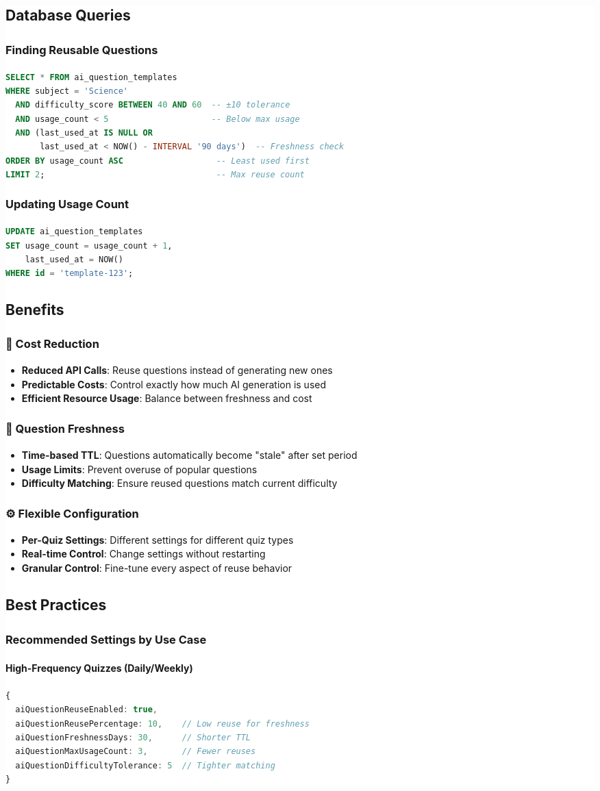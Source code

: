 ## Database Queries

### **Finding Reusable Questions**
```sql
SELECT * FROM ai_question_templates
WHERE subject = 'Science'
  AND difficulty_score BETWEEN 40 AND 60  -- ±10 tolerance
  AND usage_count < 5                     -- Below max usage
  AND (last_used_at IS NULL OR 
       last_used_at < NOW() - INTERVAL '90 days')  -- Freshness check
ORDER BY usage_count ASC                   -- Least used first
LIMIT 2;                                   -- Max reuse count
```

### **Updating Usage Count**
```sql
UPDATE ai_question_templates
SET usage_count = usage_count + 1,
    last_used_at = NOW()
WHERE id = 'template-123';
```

## Benefits

### **🎯 Cost Reduction**
- **Reduced API Calls**: Reuse questions instead of generating new ones
- **Predictable Costs**: Control exactly how much AI generation is used
- **Efficient Resource Usage**: Balance between freshness and cost

### **🔄 Question Freshness**
- **Time-based TTL**: Questions automatically become "stale" after set period
- **Usage Limits**: Prevent overuse of popular questions
- **Difficulty Matching**: Ensure reused questions match current difficulty

### **⚙️ Flexible Configuration**
- **Per-Quiz Settings**: Different settings for different quiz types
- **Real-time Control**: Change settings without restarting
- **Granular Control**: Fine-tune every aspect of reuse behavior

## Best Practices

### **Recommended Settings by Use Case**

#### **High-Frequency Quizzes (Daily/Weekly)**
```typescript
{
  aiQuestionReuseEnabled: true,
  aiQuestionReusePercentage: 10,    // Low reuse for freshness
  aiQuestionFreshnessDays: 30,      // Shorter TTL
  aiQuestionMaxUsageCount: 3,       // Fewer reuses
  aiQuestionDifficultyTolerance: 5  // Tighter matching
}
```
